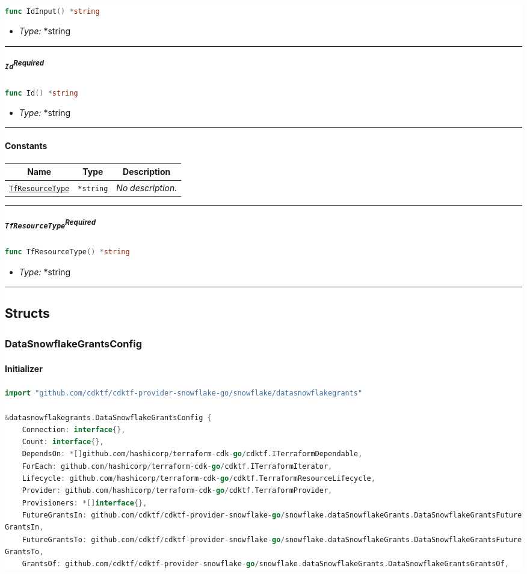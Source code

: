 ```go
func IdInput() *string
```

- *Type:* *string

---

##### `Id`<sup>Required</sup> <a name="Id" id="@cdktf/provider-snowflake.dataSnowflakeGrants.DataSnowflakeGrants.property.id"></a>

```go
func Id() *string
```

- *Type:* *string

---

#### Constants <a name="Constants" id="Constants"></a>

| **Name** | **Type** | **Description** |
| --- | --- | --- |
| <code><a href="#@cdktf/provider-snowflake.dataSnowflakeGrants.DataSnowflakeGrants.property.tfResourceType">TfResourceType</a></code> | <code>*string</code> | *No description.* |

---

##### `TfResourceType`<sup>Required</sup> <a name="TfResourceType" id="@cdktf/provider-snowflake.dataSnowflakeGrants.DataSnowflakeGrants.property.tfResourceType"></a>

```go
func TfResourceType() *string
```

- *Type:* *string

---

## Structs <a name="Structs" id="Structs"></a>

### DataSnowflakeGrantsConfig <a name="DataSnowflakeGrantsConfig" id="@cdktf/provider-snowflake.dataSnowflakeGrants.DataSnowflakeGrantsConfig"></a>

#### Initializer <a name="Initializer" id="@cdktf/provider-snowflake.dataSnowflakeGrants.DataSnowflakeGrantsConfig.Initializer"></a>

```go
import "github.com/cdktf/cdktf-provider-snowflake-go/snowflake/datasnowflakegrants"

&datasnowflakegrants.DataSnowflakeGrantsConfig {
	Connection: interface{},
	Count: interface{},
	DependsOn: *[]github.com/hashicorp/terraform-cdk-go/cdktf.ITerraformDependable,
	ForEach: github.com/hashicorp/terraform-cdk-go/cdktf.ITerraformIterator,
	Lifecycle: github.com/hashicorp/terraform-cdk-go/cdktf.TerraformResourceLifecycle,
	Provider: github.com/hashicorp/terraform-cdk-go/cdktf.TerraformProvider,
	Provisioners: *[]interface{},
	FutureGrantsIn: github.com/cdktf/cdktf-provider-snowflake-go/snowflake.dataSnowflakeGrants.DataSnowflakeGrantsFutureGrantsIn,
	FutureGrantsTo: github.com/cdktf/cdktf-provider-snowflake-go/snowflake.dataSnowflakeGrants.DataSnowflakeGrantsFutureGrantsTo,
	GrantsOf: github.com/cdktf/cdktf-provider-snowflake-go/snowflake.dataSnowflakeGrants.DataSnowflakeGrantsGrantsOf,
```